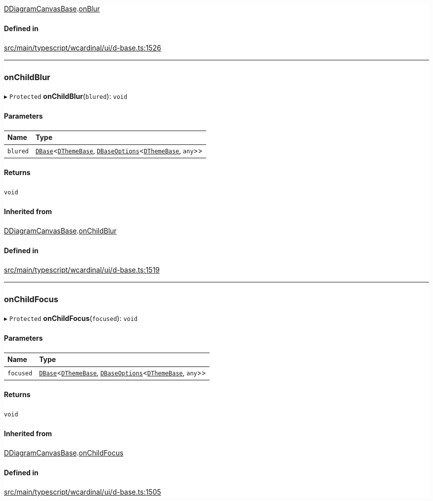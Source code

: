 [DDiagramCanvasBase](DDiagramCanvasBase.md).[onBlur](DDiagramCanvasBase.md#onblur)

#### Defined in

[src/main/typescript/wcardinal/ui/d-base.ts:1526](https://github.com/winter-cardinal/winter-cardinal-ui/blob/v0.155.0/src/main/typescript/wcardinal/ui/d-base.ts#L1526)

___

### onChildBlur

▸ `Protected` **onChildBlur**(`blured`): `void`

#### Parameters

| Name | Type |
| :------ | :------ |
| `blured` | [`DBase`](DBase.md)<[`DThemeBase`](../interfaces/DThemeBase.md), [`DBaseOptions`](../interfaces/DBaseOptions.md)<[`DThemeBase`](../interfaces/DThemeBase.md), `any`\>\> |

#### Returns

`void`

#### Inherited from

[DDiagramCanvasBase](DDiagramCanvasBase.md).[onChildBlur](DDiagramCanvasBase.md#onchildblur)

#### Defined in

[src/main/typescript/wcardinal/ui/d-base.ts:1519](https://github.com/winter-cardinal/winter-cardinal-ui/blob/v0.155.0/src/main/typescript/wcardinal/ui/d-base.ts#L1519)

___

### onChildFocus

▸ `Protected` **onChildFocus**(`focused`): `void`

#### Parameters

| Name | Type |
| :------ | :------ |
| `focused` | [`DBase`](DBase.md)<[`DThemeBase`](../interfaces/DThemeBase.md), [`DBaseOptions`](../interfaces/DBaseOptions.md)<[`DThemeBase`](../interfaces/DThemeBase.md), `any`\>\> |

#### Returns

`void`

#### Inherited from

[DDiagramCanvasBase](DDiagramCanvasBase.md).[onChildFocus](DDiagramCanvasBase.md#onchildfocus)

#### Defined in

[src/main/typescript/wcardinal/ui/d-base.ts:1505](https://github.com/winter-cardinal/winter-cardinal-ui/blob/v0.155.0/src/main/typescript/wcardinal/ui/d-base.ts#L1505)
